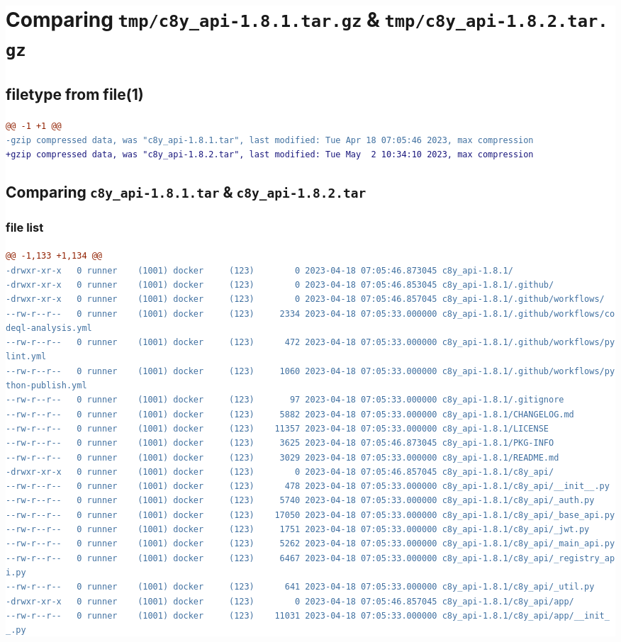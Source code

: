 # Comparing `tmp/c8y_api-1.8.1.tar.gz` & `tmp/c8y_api-1.8.2.tar.gz`

## filetype from file(1)

```diff
@@ -1 +1 @@
-gzip compressed data, was "c8y_api-1.8.1.tar", last modified: Tue Apr 18 07:05:46 2023, max compression
+gzip compressed data, was "c8y_api-1.8.2.tar", last modified: Tue May  2 10:34:10 2023, max compression
```

## Comparing `c8y_api-1.8.1.tar` & `c8y_api-1.8.2.tar`

### file list

```diff
@@ -1,133 +1,134 @@
-drwxr-xr-x   0 runner    (1001) docker     (123)        0 2023-04-18 07:05:46.873045 c8y_api-1.8.1/
-drwxr-xr-x   0 runner    (1001) docker     (123)        0 2023-04-18 07:05:46.853045 c8y_api-1.8.1/.github/
-drwxr-xr-x   0 runner    (1001) docker     (123)        0 2023-04-18 07:05:46.857045 c8y_api-1.8.1/.github/workflows/
--rw-r--r--   0 runner    (1001) docker     (123)     2334 2023-04-18 07:05:33.000000 c8y_api-1.8.1/.github/workflows/codeql-analysis.yml
--rw-r--r--   0 runner    (1001) docker     (123)      472 2023-04-18 07:05:33.000000 c8y_api-1.8.1/.github/workflows/pylint.yml
--rw-r--r--   0 runner    (1001) docker     (123)     1060 2023-04-18 07:05:33.000000 c8y_api-1.8.1/.github/workflows/python-publish.yml
--rw-r--r--   0 runner    (1001) docker     (123)       97 2023-04-18 07:05:33.000000 c8y_api-1.8.1/.gitignore
--rw-r--r--   0 runner    (1001) docker     (123)     5882 2023-04-18 07:05:33.000000 c8y_api-1.8.1/CHANGELOG.md
--rw-r--r--   0 runner    (1001) docker     (123)    11357 2023-04-18 07:05:33.000000 c8y_api-1.8.1/LICENSE
--rw-r--r--   0 runner    (1001) docker     (123)     3625 2023-04-18 07:05:46.873045 c8y_api-1.8.1/PKG-INFO
--rw-r--r--   0 runner    (1001) docker     (123)     3029 2023-04-18 07:05:33.000000 c8y_api-1.8.1/README.md
-drwxr-xr-x   0 runner    (1001) docker     (123)        0 2023-04-18 07:05:46.857045 c8y_api-1.8.1/c8y_api/
--rw-r--r--   0 runner    (1001) docker     (123)      478 2023-04-18 07:05:33.000000 c8y_api-1.8.1/c8y_api/__init__.py
--rw-r--r--   0 runner    (1001) docker     (123)     5740 2023-04-18 07:05:33.000000 c8y_api-1.8.1/c8y_api/_auth.py
--rw-r--r--   0 runner    (1001) docker     (123)    17050 2023-04-18 07:05:33.000000 c8y_api-1.8.1/c8y_api/_base_api.py
--rw-r--r--   0 runner    (1001) docker     (123)     1751 2023-04-18 07:05:33.000000 c8y_api-1.8.1/c8y_api/_jwt.py
--rw-r--r--   0 runner    (1001) docker     (123)     5262 2023-04-18 07:05:33.000000 c8y_api-1.8.1/c8y_api/_main_api.py
--rw-r--r--   0 runner    (1001) docker     (123)     6467 2023-04-18 07:05:33.000000 c8y_api-1.8.1/c8y_api/_registry_api.py
--rw-r--r--   0 runner    (1001) docker     (123)      641 2023-04-18 07:05:33.000000 c8y_api-1.8.1/c8y_api/_util.py
-drwxr-xr-x   0 runner    (1001) docker     (123)        0 2023-04-18 07:05:46.857045 c8y_api-1.8.1/c8y_api/app/
--rw-r--r--   0 runner    (1001) docker     (123)    11031 2023-04-18 07:05:33.000000 c8y_api-1.8.1/c8y_api/app/__init__.py
```